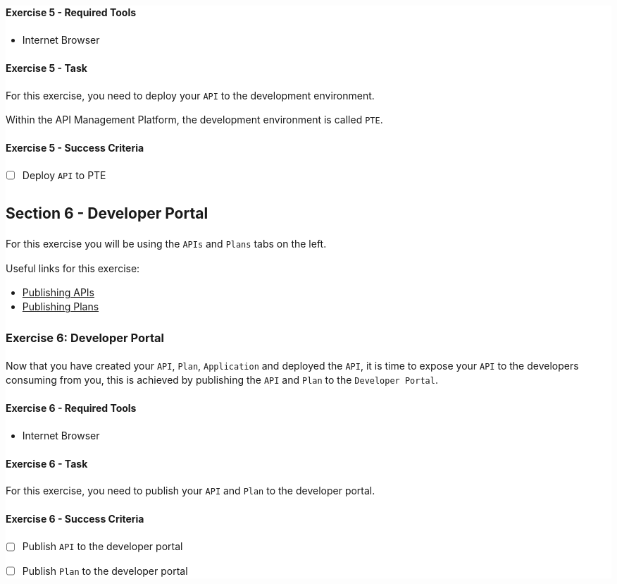 #### Exercise 5 - Required Tools

- Internet Browser

#### Exercise 5 - Task

For this exercise, you need to deploy your `API` to the development environment.

Within the API Management Platform, the development environment is called `PTE`.

#### Exercise 5 - Success Criteria

- [ ] Deploy `API` to PTE

## Section 6 - Developer Portal

For this exercise you will be using the `APIs` and `Plans` tabs on the left.

Useful links for this exercise:

- [Publishing APIs](https://docs.oracle.com/en/cloud/paas/api-platform-cloud-um/apfad/publish-apis.html#GUID-A03CE2F9-C2B7-4976-AA32-8E95DA76F41A)
- [Publishing Plans](https://docs.oracle.com/en/cloud/paas/api-platform-cloud-um/apfad/publish-plans.html#GUID-A58CAF09-070B-4979-8A22-AFB26218EEE1)

### Exercise 6: Developer Portal

Now that you have created your `API`, `Plan`, `Application` and deployed the `API`, it is time to expose your `API` to the developers consuming from you, this is achieved by publishing the `API` and `Plan` to the `Developer Portal`.

#### Exercise 6 - Required Tools

- Internet Browser

#### Exercise 6 - Task

For this exercise, you need to publish your `API` and `Plan` to the developer portal.

#### Exercise 6 - Success Criteria

- [ ] Publish `API` to the developer portal
- [ ] Publish `Plan` to the developer portal



[apimp_api_implementation]: images/apimp_api_implementation.png "API Management Platform - API Implementation"
[apimp_plan_implementation]: images/apimp_plan_implementation.png "API Management Platform - Plan Implementation"
[apimp_application_implementation]: images/apimp_application_implementation.png "API Management Platform - Application Implementation"

